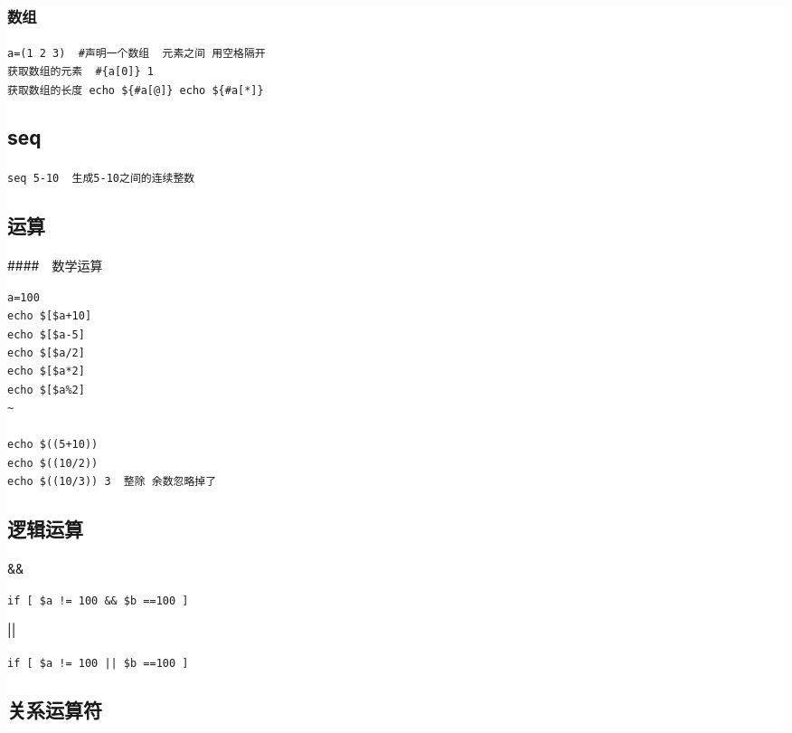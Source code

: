 ### 数组  

``` 
a=(1 2 3)  #声明一个数组  元素之间 用空格隔开  
获取数组的元素  #{a[0]} 1 
获取数组的长度 echo ${#a[@]} echo ${#a[*]}  
```

## seq  

```
seq 5-10  生成5-10之间的连续整数   

```

## 运算  

####　数学运算　　

```
a=100
echo $[$a+10]
echo $[$a-5]
echo $[$a/2]
echo $[$a*2]
echo $[$a%2]
~             

echo $((5+10))
echo $((10/2))
echo $((10/3)) 3  整除 余数忽略掉了 

```

## 逻辑运算  

&& 

```
if [ $a != 100 && $b ==100 ]

```



|| 

```
if [ $a != 100 || $b ==100 ]
```



## 关系运算符
